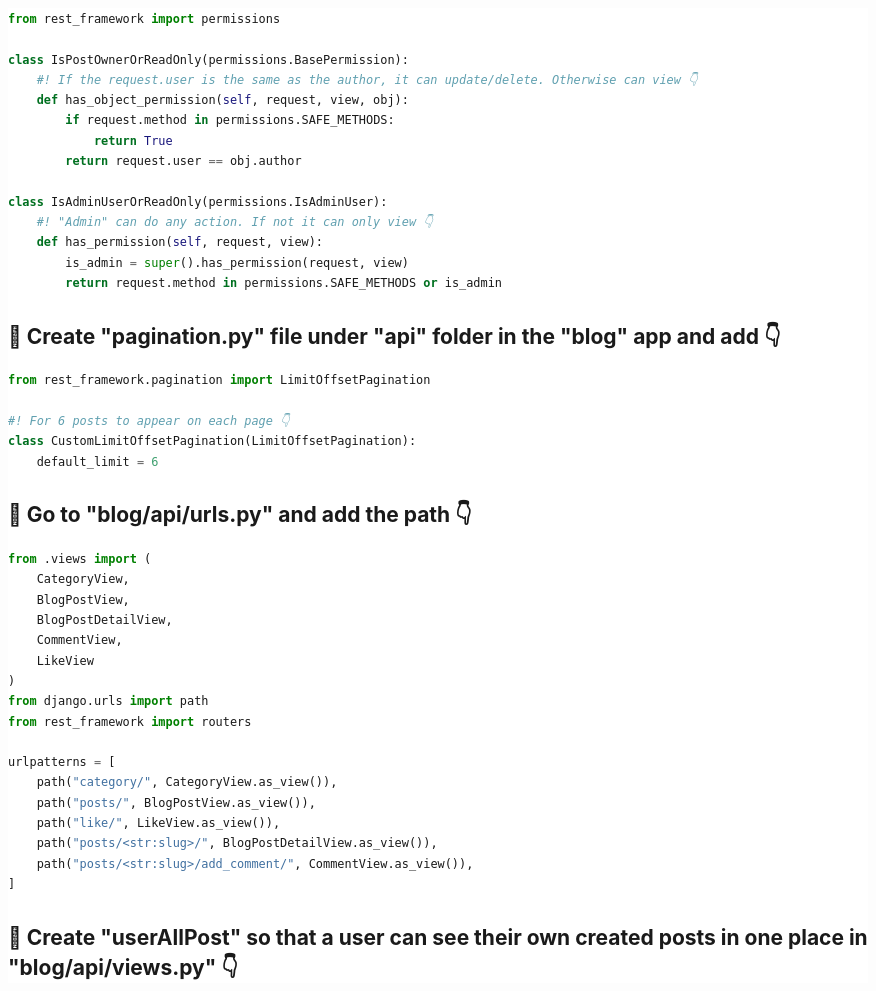 ```python
from rest_framework import permissions

class IsPostOwnerOrReadOnly(permissions.BasePermission):
    #! If the request.user is the same as the author, it can update/delete. Otherwise can view 👇
    def has_object_permission(self, request, view, obj):
        if request.method in permissions.SAFE_METHODS:
            return True
        return request.user == obj.author

class IsAdminUserOrReadOnly(permissions.IsAdminUser):
    #! "Admin" can do any action. If not it can only view 👇
    def has_permission(self, request, view):
        is_admin = super().has_permission(request, view)
        return request.method in permissions.SAFE_METHODS or is_admin
```

## 🚩 Create "pagination.py" file under "api" folder in the "blog" app and add 👇

```python
from rest_framework.pagination import LimitOffsetPagination

#! For 6 posts to appear on each page 👇
class CustomLimitOffsetPagination(LimitOffsetPagination):
    default_limit = 6
```

## 🚩 Go to "blog/api/urls.py" and add the path 👇

```python
from .views import (
    CategoryView,
    BlogPostView,
    BlogPostDetailView,
    CommentView,
    LikeView
)
from django.urls import path
from rest_framework import routers

urlpatterns = [
    path("category/", CategoryView.as_view()),
    path("posts/", BlogPostView.as_view()),
    path("like/", LikeView.as_view()),
    path("posts/<str:slug>/", BlogPostDetailView.as_view()),
    path("posts/<str:slug>/add_comment/", CommentView.as_view()),
]
```

## 🚩 Create "userAllPost" so that a user can see their own created posts in one place in "blog/api/views.py" 👇
